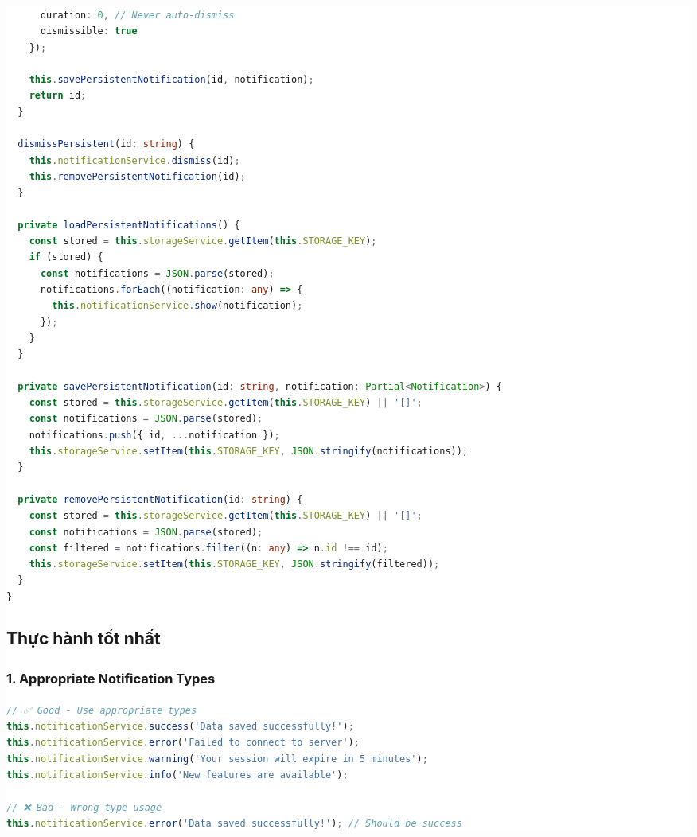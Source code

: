 ```typescript
      duration: 0, // Never auto-dismiss
      dismissible: true
    });

    this.savePersistentNotification(id, notification);
    return id;
  }

  dismissPersistent(id: string) {
    this.notificationService.dismiss(id);
    this.removePersistentNotification(id);
  }

  private loadPersistentNotifications() {
    const stored = this.storageService.getItem(this.STORAGE_KEY);
    if (stored) {
      const notifications = JSON.parse(stored);
      notifications.forEach((notification: any) => {
        this.notificationService.show(notification);
      });
    }
  }

  private savePersistentNotification(id: string, notification: Partial<Notification>) {
    const stored = this.storageService.getItem(this.STORAGE_KEY) || '[]';
    const notifications = JSON.parse(stored);
    notifications.push({ id, ...notification });
    this.storageService.setItem(this.STORAGE_KEY, JSON.stringify(notifications));
  }

  private removePersistentNotification(id: string) {
    const stored = this.storageService.getItem(this.STORAGE_KEY) || '[]';
    const notifications = JSON.parse(stored);
    const filtered = notifications.filter((n: any) => n.id !== id);
    this.storageService.setItem(this.STORAGE_KEY, JSON.stringify(filtered));
  }
}
```

## Thực hành tốt nhất

### 1. Appropriate Notification Types

```typescript
// ✅ Good - Use appropriate types
this.notificationService.success('Data saved successfully!');
this.notificationService.error('Failed to connect to server');
this.notificationService.warning('Your session will expire in 5 minutes');
this.notificationService.info('New features are available');

// ❌ Bad - Wrong type usage
this.notificationService.error('Data saved successfully!'); // Should be success
```
